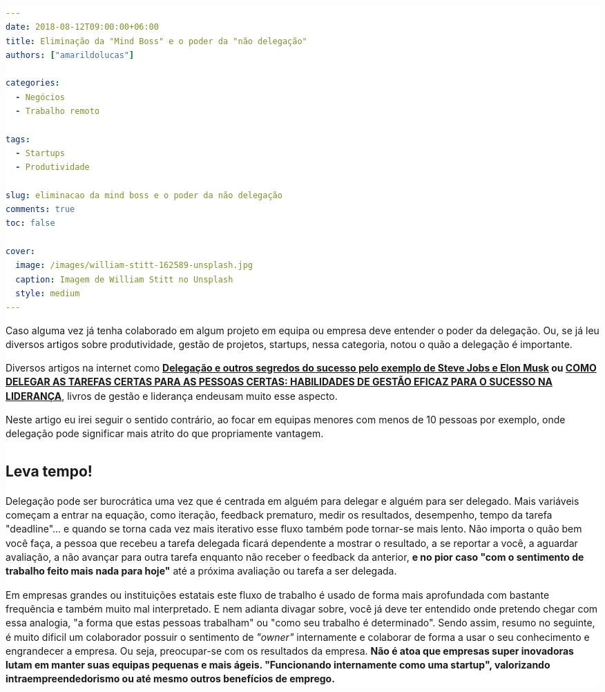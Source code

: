 ```yaml
---
date: 2018-08-12T09:00:00+06:00
title: Eliminação da "Mind Boss" e o poder da "não delegação"
authors: ["amarildolucas"]

categories:
  - Negócios
  - Trabalho remoto

tags:
  - Startups
  - Produtividade

slug: eliminacao da mind boss e o poder da não delegação
comments: true
toc: false

cover:
  image: /images/william-stitt-162589-unsplash.jpg
  caption: Imagem de William Stitt no Unsplash
  style: medium
---
```


Caso alguma vez já tenha colaborado em algum projeto em equipa ou empresa deve entender o poder da delegação. Ou, se já leu diversos artigos sobre produtividade, gestão de projetos, startups, nessa categoria, notou o quão a delegação é importante.

Diversos artigos na internet como **[Delegação e outros segredos do sucesso pelo exemplo de Steve Jobs e Elon Musk](https://umbrellait.com/delegation-and-other-secrets-of-success-by-the-example-of-steve-jobs-and-elon-musk) ou [COMO DELEGAR AS TAREFAS CERTAS PARA AS PESSOAS CERTAS: HABILIDADES DE GESTÃO EFICAZ PARA O SUCESSO NA LIDERANÇA](https://www.briantracy.com/blog/leadership-success/how-to-delegate-the-right-tasks-to-the-right-people-effective-management-skills-for-leadership-success/)**, livros de gestão e liderança endeusam muito esse aspecto.

Neste artigo eu irei seguir o sentido contrário, ao focar em equipas menores com menos de 10 pessoas por exemplo, onde delegação pode significar mais atrito do que propriamente vantagem.

## Leva tempo!

Delegação pode ser burocrática uma vez que é centrada em alguém para delegar e alguém para ser delegado. Mais variáveis começam a entrar na equação, como iteração, feedback prematuro, medir os resultados, desempenho, tempo da tarefa "deadline"… e quando se torna cada vez mais iterativo esse fluxo também pode tornar-se mais lento. Não importa o quão bem você faça, a pessoa que recebeu a tarefa delegada ficará dependente a mostrar o resultado, a se reportar a você, a aguardar avaliação, a não avançar para outra tarefa enquanto não receber o feedback da anterior, **e no pior caso "com o sentimento de trabalho feito mais nada para hoje"** até a próxima avaliação ou tarefa a ser delegada.

Em empresas grandes ou instituições estatais este fluxo de trabalho é usado de forma mais aprofundada com bastante frequência e também muito mal interpretado. E nem adianta divagar sobre, você já deve ter entendido onde pretendo chegar com essa analogia, "a forma que estas pessoas trabalham" ou "como seu trabalho é determinado". Sendo assim, resumo no seguinte, é muito dificil um colaborador possuir o sentimento de *"owner"* internamente e colaborar de forma a usar o seu conhecimento e engrandecer a empresa. Ou seja, preocupar-se com os resultados da empresa. **Não é atoa que empresas super inovadoras lutam em manter suas equipas pequenas e mais ágeis. "Funcionando internamente como uma startup", valorizando intraempreendedorismo ou até mesmo outros benefícios de emprego.**
